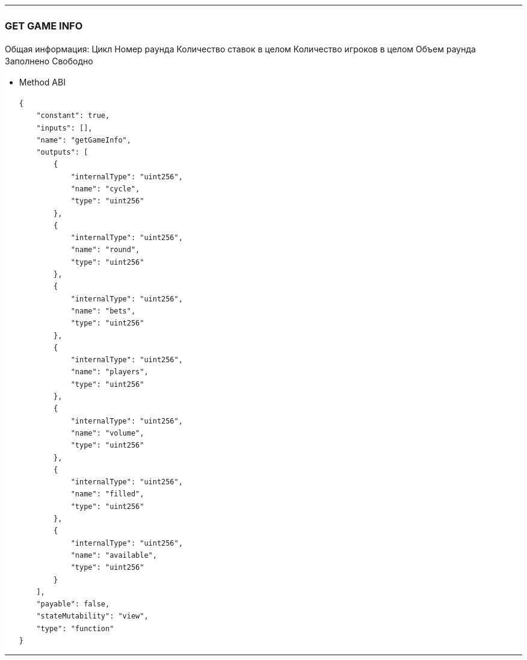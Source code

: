 
---

### **GET GAME INFO**

Общая информация:
Цикл
Номер раунда
Количество ставок в целом
Количество игроков в целом
Объем раунда
Заполнено
Свободно

- Method ABI

    ```tsx
	{
		"constant": true,
		"inputs": [],
		"name": "getGameInfo",
		"outputs": [
			{
				"internalType": "uint256",
				"name": "cycle",
				"type": "uint256"
			},
			{
				"internalType": "uint256",
				"name": "round",
				"type": "uint256"
			},
			{
				"internalType": "uint256",
				"name": "bets",
				"type": "uint256"
			},
			{
				"internalType": "uint256",
				"name": "players",
				"type": "uint256"
			},
			{
				"internalType": "uint256",
				"name": "volume",
				"type": "uint256"
			},
			{
				"internalType": "uint256",
				"name": "filled",
				"type": "uint256"
			},
			{
				"internalType": "uint256",
				"name": "available",
				"type": "uint256"
			}
		],
		"payable": false,
		"stateMutability": "view",
		"type": "function"
	}
    ```

---